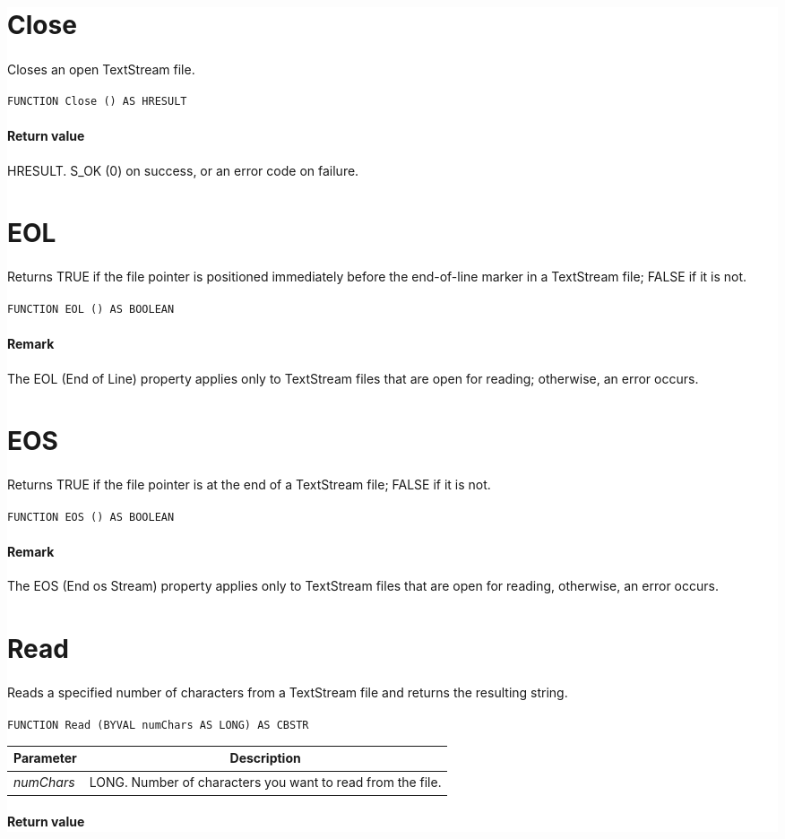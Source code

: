 # <a name="Close"></a>Close

Closes an open TextStream file.

```
FUNCTION Close () AS HRESULT
```

#### Return value

HRESULT. S_OK (0) on success, or an error code on failure.

# <a name="EOL"></a>EOL

Returns TRUE if the file pointer is positioned immediately before the end-of-line marker in a TextStream file; FALSE if it is not.

```
FUNCTION EOL () AS BOOLEAN
```

#### Remark

The EOL (End of Line) property applies only to TextStream files that are open for reading; otherwise, an error occurs.

# <a name="EOS"></a>EOS

Returns TRUE if the file pointer is at the end of a TextStream file; FALSE if it is not.

```
FUNCTION EOS () AS BOOLEAN
```

#### Remark

The EOS (End os Stream) property applies only to TextStream files that are open for reading, otherwise, an error occurs.


# <a name="Read"></a>Read

Reads a specified number of characters from a TextStream file and returns the resulting string.

```
FUNCTION Read (BYVAL numChars AS LONG) AS CBSTR
```

| Parameter  | Description |
| ---------- | ----------- |
| *numChars* | LONG. Number of characters you want to read from the file. |

#### Return value
